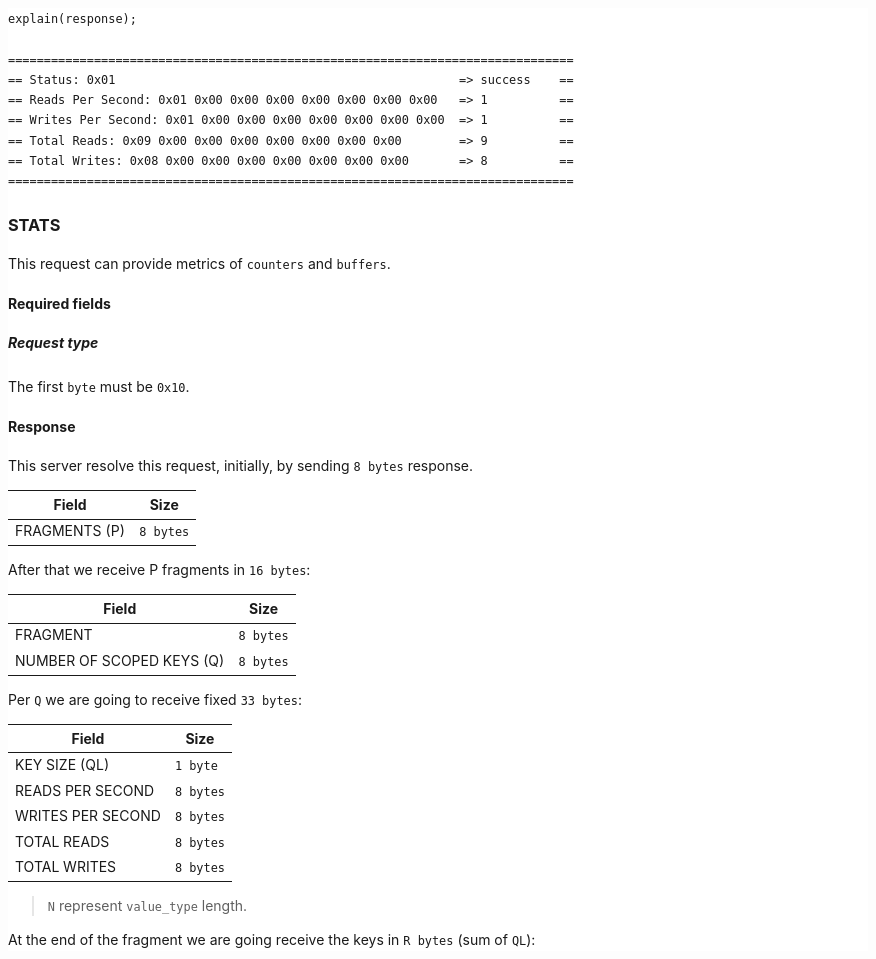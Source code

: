 ```Algorithm
explain(response);

===============================================================================
== Status: 0x01                                                => success    ==
== Reads Per Second: 0x01 0x00 0x00 0x00 0x00 0x00 0x00 0x00   => 1          ==
== Writes Per Second: 0x01 0x00 0x00 0x00 0x00 0x00 0x00 0x00  => 1          ==
== Total Reads: 0x09 0x00 0x00 0x00 0x00 0x00 0x00 0x00        => 9          ==
== Total Writes: 0x08 0x00 0x00 0x00 0x00 0x00 0x00 0x00       => 8          ==
===============================================================================
```

### STATS

This request can provide metrics of `counters` and `buffers`.

#### Required fields

##### Request type

The first `byte` must be `0x10`.

#### Response

This server resolve this request, initially, by sending `8 bytes` response.


| Field              | Size      |
|--------------------|-----------|
| FRAGMENTS (P)      | `8 bytes` |

After that we receive P fragments in `16 bytes`:

| Field                     | Size      |
|---------------------------|-----------|
| FRAGMENT                  | `8 bytes` |
| NUMBER OF SCOPED KEYS (Q) | `8 bytes` |

Per `Q` we are going to receive fixed `33 bytes`:

| Field             | Size      |
|-------------------|-----------|
| KEY SIZE (QL)     | `1 byte`  |
| READS PER SECOND  | `8 bytes` |
| WRITES PER SECOND | `8 bytes` |
| TOTAL READS       | `8 bytes` |
| TOTAL WRITES      | `8 bytes` |

> `N` represent `value_type` length.

At the end of the fragment we are going receive the keys in `R bytes` (sum of `QL`):
